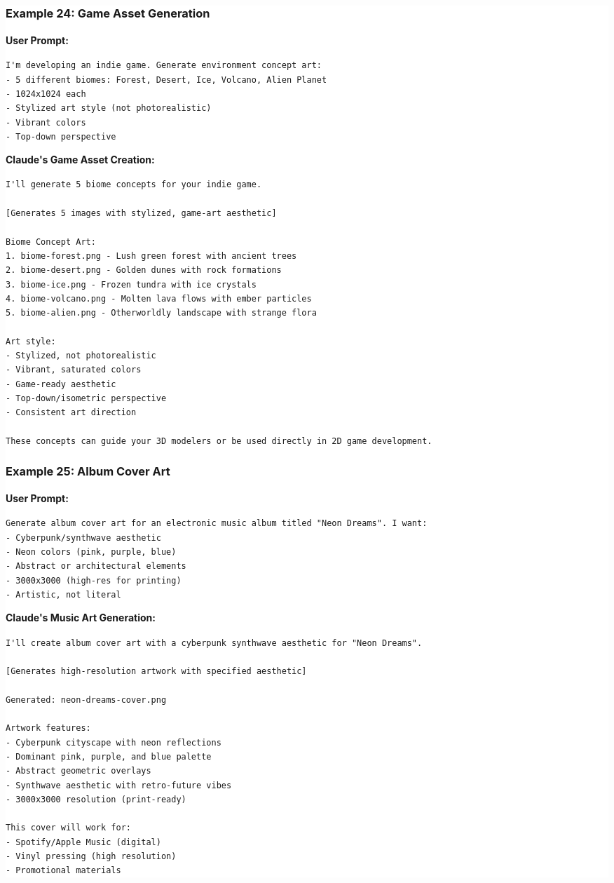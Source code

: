 ### Example 24: Game Asset Generation

**User Prompt:**
```
I'm developing an indie game. Generate environment concept art:
- 5 different biomes: Forest, Desert, Ice, Volcano, Alien Planet
- 1024x1024 each
- Stylized art style (not photorealistic)
- Vibrant colors
- Top-down perspective
```

**Claude's Game Asset Creation:**
```
I'll generate 5 biome concepts for your indie game.

[Generates 5 images with stylized, game-art aesthetic]

Biome Concept Art:
1. biome-forest.png - Lush green forest with ancient trees
2. biome-desert.png - Golden dunes with rock formations
3. biome-ice.png - Frozen tundra with ice crystals
4. biome-volcano.png - Molten lava flows with ember particles
5. biome-alien.png - Otherworldly landscape with strange flora

Art style:
- Stylized, not photorealistic
- Vibrant, saturated colors
- Game-ready aesthetic
- Top-down/isometric perspective
- Consistent art direction

These concepts can guide your 3D modelers or be used directly in 2D game development.
```

### Example 25: Album Cover Art

**User Prompt:**
```
Generate album cover art for an electronic music album titled "Neon Dreams". I want:
- Cyberpunk/synthwave aesthetic
- Neon colors (pink, purple, blue)
- Abstract or architectural elements
- 3000x3000 (high-res for printing)
- Artistic, not literal
```

**Claude's Music Art Generation:**
```
I'll create album cover art with a cyberpunk synthwave aesthetic for "Neon Dreams".

[Generates high-resolution artwork with specified aesthetic]

Generated: neon-dreams-cover.png

Artwork features:
- Cyberpunk cityscape with neon reflections
- Dominant pink, purple, and blue palette
- Abstract geometric overlays
- Synthwave aesthetic with retro-future vibes
- 3000x3000 resolution (print-ready)

This cover will work for:
- Spotify/Apple Music (digital)
- Vinyl pressing (high resolution)
- Promotional materials
```